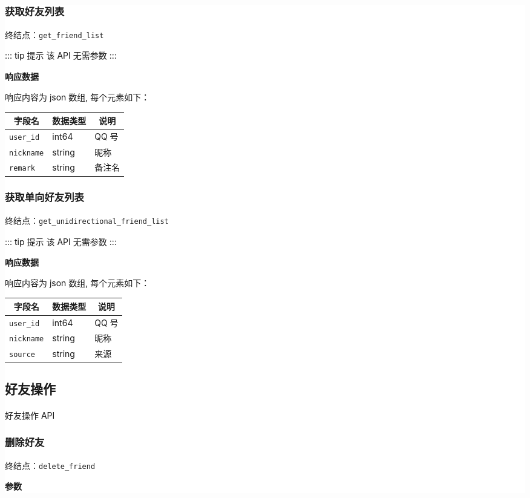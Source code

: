 

### 获取好友列表

终结点：`get_friend_list`

::: tip 提示
该 API 无需参数
:::

**响应数据**

响应内容为 json 数组, 每个元素如下：

| 字段名     | 数据类型 | 说明   |
| ---------- | -------- | ------ |
| `user_id`  | int64    | QQ 号  |
| `nickname` | string   | 昵称   |
| `remark`   | string   | 备注名 |



### 获取单向好友列表

终结点：`get_unidirectional_friend_list`

::: tip 提示
该 API 无需参数
:::

**响应数据**

响应内容为 json 数组, 每个元素如下：

| 字段名     | 数据类型 | 说明  |
| ---------- | -------- | ----- |
| `user_id`  | int64    | QQ 号 |
| `nickname` | string   | 昵称  |
| `source`   | string   | 来源  |





## 好友操作

好友操作 API



### 删除好友

终结点：`delete_friend`

**参数**
